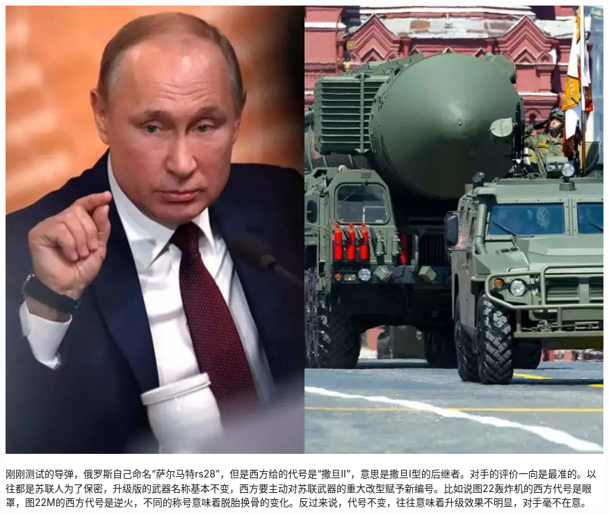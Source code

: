 ![](/images/btnews/0401_0500/0427/02657cb4-d035-451e-8e95-0828dac38374.jpg)



刚刚测试的导弹，俄罗斯自己命名“萨尔马特rs28”，但是西方给的代号是“撒旦II”，意思是撒旦I型的后继者。对手的评价一向是最准的。以往都是苏联人为了保密，升级版的武器名称基本不变，西方要主动对苏联武器的重大改型赋予新编号。比如说图22轰炸机的西方代号是眼罩，图22M的西方代号是逆火，不同的称号意味着脱胎换骨的变化。反过来说，代号不变，往往意味着升级效果不明显，对手毫不在意。


